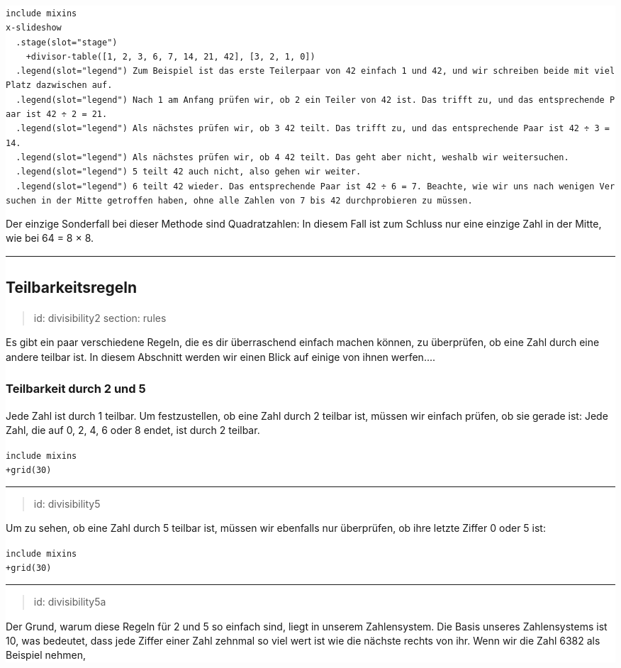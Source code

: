     include mixins
    x-slideshow
      .stage(slot="stage")
        +divisor-table([1, 2, 3, 6, 7, 14, 21, 42], [3, 2, 1, 0])
      .legend(slot="legend") Zum Beispiel ist das erste Teilerpaar von 42 einfach 1 und 42, und wir schreiben beide mit viel Platz dazwischen auf.
      .legend(slot="legend") Nach 1 am Anfang prüfen wir, ob 2 ein Teiler von 42 ist. Das trifft zu, und das entsprechende Paar ist 42 ÷ 2 = 21.
      .legend(slot="legend") Als nächstes prüfen wir, ob 3 42 teilt. Das trifft zu, und das entsprechende Paar ist 42 ÷ 3 = 14.
      .legend(slot="legend") Als nächstes prüfen wir, ob 4 42 teilt. Das geht aber nicht, weshalb wir weitersuchen.
      .legend(slot="legend") 5 teilt 42 auch nicht, also gehen wir weiter.
      .legend(slot="legend") 6 teilt 42 wieder. Das entsprechende Paar ist 42 ÷ 6 = 7. Beachte, wie wir uns nach wenigen Versuchen in der Mitte getroffen haben, ohne alle Zahlen von 7 bis 42 durchprobieren zu müssen.

Der einzige Sonderfall bei dieser Methode sind Quadratzahlen: In diesem Fall ist zum Schluss
nur eine einzige Zahl in der Mitte, wie bei 64 = 8 × 8.

---

## Teilbarkeitsregeln

> id: divisibility2
> section: rules

Es gibt ein paar verschiedene Regeln, die es dir überraschend einfach machen können, zu überprüfen, ob eine
Zahl durch eine andere teilbar ist. In diesem Abschnitt werden wir einen Blick auf einige von
ihnen werfen....

### Teilbarkeit durch 2 und 5

Jede Zahl ist durch 1 teilbar. Um festzustellen, ob eine Zahl durch 2 teilbar ist, müssen wir
einfach prüfen, ob sie gerade ist: Jede Zahl, die auf 0, 2, 4, 6 oder 8 endet, ist durch 2
teilbar.

    include mixins
    +grid(30)

---
> id: divisibility5

Um zu sehen, ob eine Zahl durch 5 teilbar ist, müssen wir ebenfalls nur überprüfen, ob ihre
letzte Ziffer 0 oder 5 ist:

    include mixins
    +grid(30)

---
> id: divisibility5a

Der Grund, warum diese Regeln für 2 und 5 so einfach sind, liegt in unserem
Zahlensystem. Die Basis unseres Zahlensystems ist 10, was bedeutet, dass jede Ziffer einer
Zahl zehnmal so viel wert ist wie die nächste rechts von ihr. Wenn wir die
Zahl 6382 als Beispiel nehmen,
